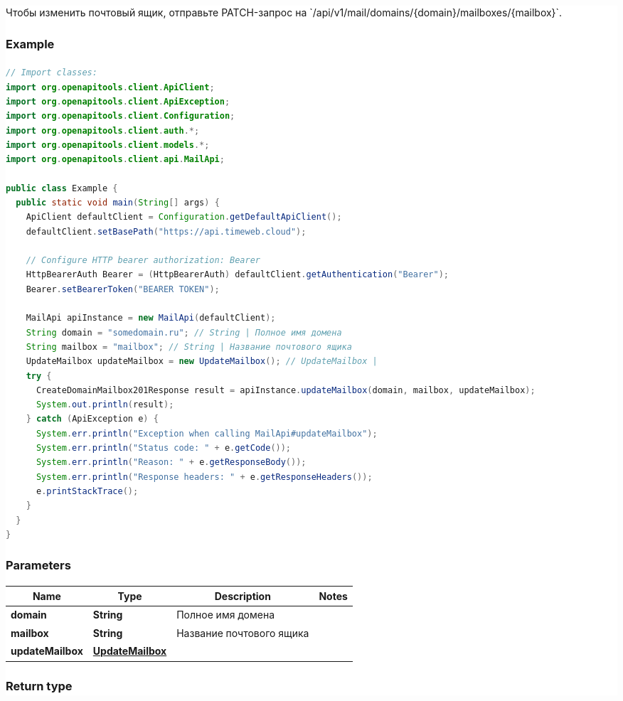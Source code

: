 Чтобы изменить почтовый ящик, отправьте PATCH-запрос на &#x60;/api/v1/mail/domains/{domain}/mailboxes/{mailbox}&#x60;.

### Example
```java
// Import classes:
import org.openapitools.client.ApiClient;
import org.openapitools.client.ApiException;
import org.openapitools.client.Configuration;
import org.openapitools.client.auth.*;
import org.openapitools.client.models.*;
import org.openapitools.client.api.MailApi;

public class Example {
  public static void main(String[] args) {
    ApiClient defaultClient = Configuration.getDefaultApiClient();
    defaultClient.setBasePath("https://api.timeweb.cloud");
    
    // Configure HTTP bearer authorization: Bearer
    HttpBearerAuth Bearer = (HttpBearerAuth) defaultClient.getAuthentication("Bearer");
    Bearer.setBearerToken("BEARER TOKEN");

    MailApi apiInstance = new MailApi(defaultClient);
    String domain = "somedomain.ru"; // String | Полное имя домена
    String mailbox = "mailbox"; // String | Название почтового ящика
    UpdateMailbox updateMailbox = new UpdateMailbox(); // UpdateMailbox | 
    try {
      CreateDomainMailbox201Response result = apiInstance.updateMailbox(domain, mailbox, updateMailbox);
      System.out.println(result);
    } catch (ApiException e) {
      System.err.println("Exception when calling MailApi#updateMailbox");
      System.err.println("Status code: " + e.getCode());
      System.err.println("Reason: " + e.getResponseBody());
      System.err.println("Response headers: " + e.getResponseHeaders());
      e.printStackTrace();
    }
  }
}
```

### Parameters

| Name | Type | Description  | Notes |
|------------- | ------------- | ------------- | -------------|
| **domain** | **String**| Полное имя домена | |
| **mailbox** | **String**| Название почтового ящика | |
| **updateMailbox** | [**UpdateMailbox**](UpdateMailbox.md)|  | |

### Return type
